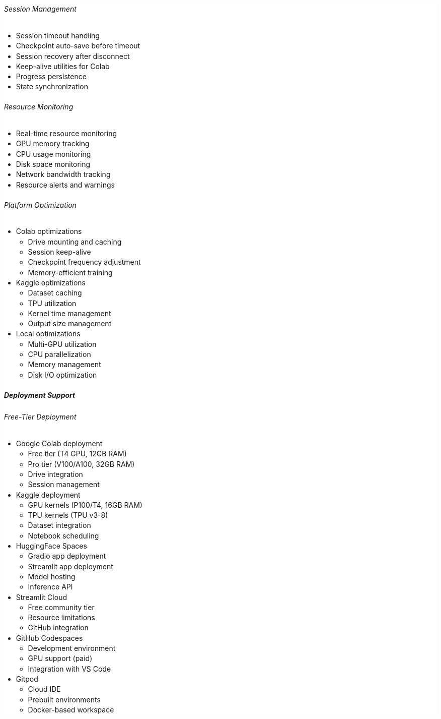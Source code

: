 ###### Session Management
- Session timeout handling
- Checkpoint auto-save before timeout
- Session recovery after disconnect
- Keep-alive utilities for Colab
- Progress persistence
- State synchronization

###### Resource Monitoring
- Real-time resource monitoring
- GPU memory tracking
- CPU usage monitoring
- Disk space monitoring
- Network bandwidth tracking
- Resource alerts and warnings

###### Platform Optimization
- Colab optimizations
  - Drive mounting and caching
  - Session keep-alive
  - Checkpoint frequency adjustment
  - Memory-efficient training
- Kaggle optimizations
  - Dataset caching
  - TPU utilization
  - Kernel time management
  - Output size management
- Local optimizations
  - Multi-GPU utilization
  - CPU parallelization
  - Memory management
  - Disk I/O optimization

##### Deployment Support

###### Free-Tier Deployment
- Google Colab deployment
  - Free tier (T4 GPU, 12GB RAM)
  - Pro tier (V100/A100, 32GB RAM)
  - Drive integration
  - Session management
- Kaggle deployment
  - GPU kernels (P100/T4, 16GB RAM)
  - TPU kernels (TPU v3-8)
  - Dataset integration
  - Notebook scheduling
- HuggingFace Spaces
  - Gradio app deployment
  - Streamlit app deployment
  - Model hosting
  - Inference API
- Streamlit Cloud
  - Free community tier
  - Resource limitations
  - GitHub integration
- GitHub Codespaces
  - Development environment
  - GPU support (paid)
  - Integration with VS Code
- Gitpod
  - Cloud IDE
  - Prebuilt environments
  - Docker-based workspace
